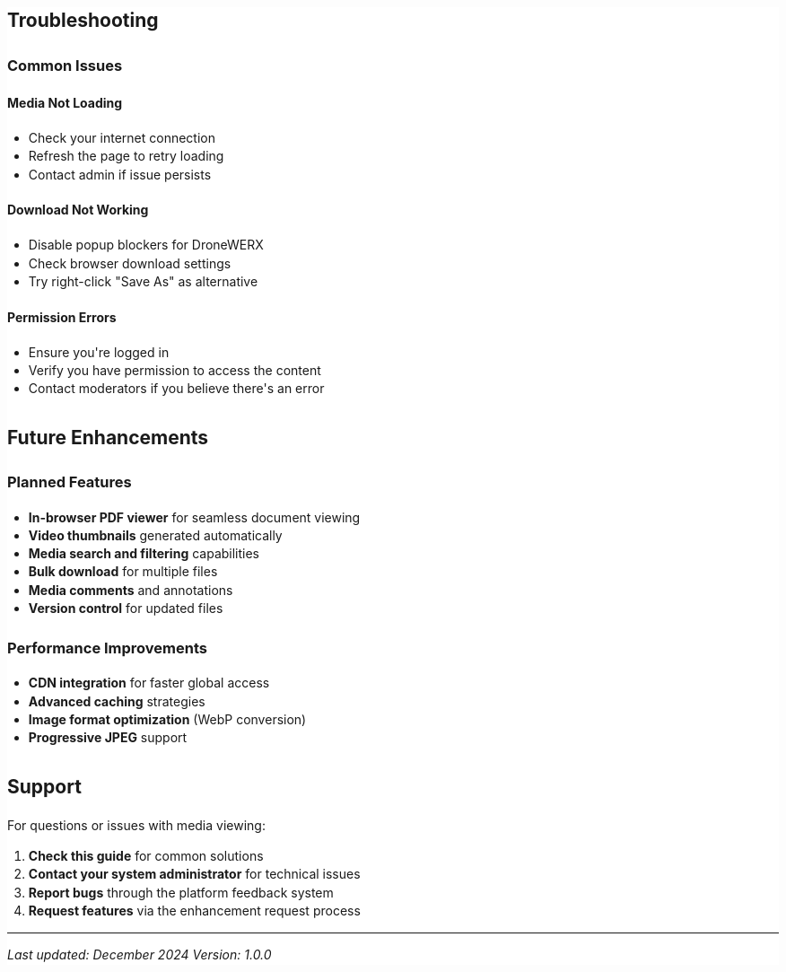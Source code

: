 ## Troubleshooting

### Common Issues

#### Media Not Loading
- Check your internet connection
- Refresh the page to retry loading
- Contact admin if issue persists

#### Download Not Working
- Disable popup blockers for DroneWERX
- Check browser download settings
- Try right-click "Save As" as alternative

#### Permission Errors
- Ensure you're logged in
- Verify you have permission to access the content
- Contact moderators if you believe there's an error

## Future Enhancements

### Planned Features
- **In-browser PDF viewer** for seamless document viewing
- **Video thumbnails** generated automatically
- **Media search and filtering** capabilities
- **Bulk download** for multiple files
- **Media comments** and annotations
- **Version control** for updated files

### Performance Improvements
- **CDN integration** for faster global access
- **Advanced caching** strategies
- **Image format optimization** (WebP conversion)
- **Progressive JPEG** support

## Support

For questions or issues with media viewing:

1. **Check this guide** for common solutions
2. **Contact your system administrator** for technical issues
3. **Report bugs** through the platform feedback system
4. **Request features** via the enhancement request process

---

*Last updated: December 2024*
*Version: 1.0.0* 
